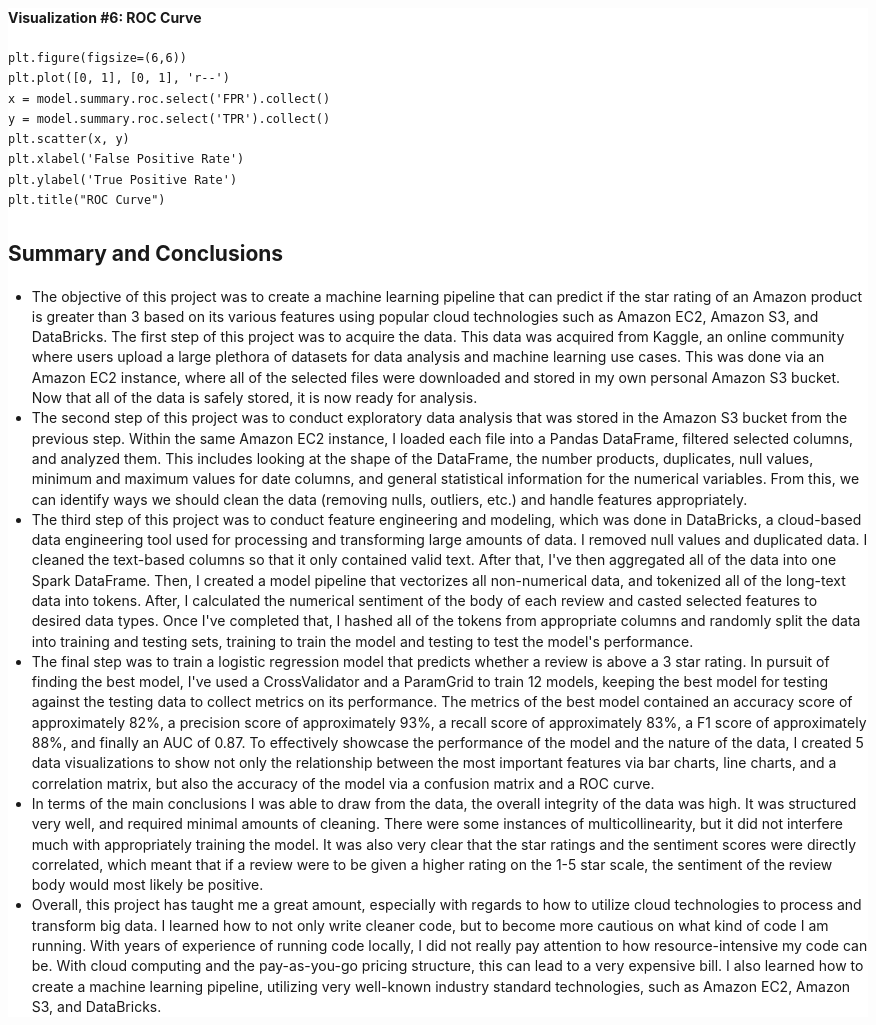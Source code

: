 #### Visualization #6: ROC Curve
```
plt.figure(figsize=(6,6))
plt.plot([0, 1], [0, 1], 'r--')
x = model.summary.roc.select('FPR').collect()
y = model.summary.roc.select('TPR').collect()
plt.scatter(x, y)
plt.xlabel('False Positive Rate')
plt.ylabel('True Positive Rate')
plt.title("ROC Curve")
```

## Summary and Conclusions
- The objective of this project was to create a machine learning pipeline that can predict if the star rating of an Amazon product is greater than 3 based on its various features using popular cloud technologies such as Amazon EC2, Amazon S3, and DataBricks. The first step of this project was to acquire the data. This data was acquired from Kaggle, an online community where users upload a large plethora of datasets for data analysis and machine learning use cases. This was done via an Amazon EC2 instance, where all of the selected files were downloaded and stored in my own personal Amazon S3 bucket. Now that all of the data is safely stored, it is now ready for analysis.
- The second step of this project was to conduct exploratory data analysis that was stored in the Amazon S3 bucket from the previous step. Within the same Amazon EC2 instance, I loaded each file into a Pandas DataFrame, filtered selected columns, and analyzed them. This includes looking at the shape of the DataFrame, the number products, duplicates, null values, minimum and maximum values for date columns, and general statistical information for the numerical variables. From this, we can identify ways we should clean the data (removing nulls, outliers, etc.) and handle features appropriately.
- The third step of this project was to conduct feature engineering and modeling, which was done in DataBricks, a cloud-based data engineering tool used for processing and transforming large amounts of data. I removed null values and duplicated data. I cleaned the text-based columns so that it only contained valid text. After that, I've then aggregated all of the data into one Spark DataFrame. Then, I created a model pipeline that vectorizes all non-numerical data, and tokenized all of the long-text data into tokens. After, I calculated the numerical sentiment of the body of each review and casted selected features to desired data types. Once I've completed that, I hashed all of the tokens from appropriate columns and randomly split the data into training and testing sets, training to train the model and testing to test the model's performance.
- The final step was to train a logistic regression model that predicts whether a review is above a 3 star rating. In pursuit of finding the best model, I've used a CrossValidator and a ParamGrid to train 12 models, keeping the best model for testing against the testing data to collect metrics on its performance. The metrics of the best model contained an accuracy score of approximately 82%, a precision score of approximately 93%, a recall score of approximately 83%, a F1 score of approximately 88%, and finally an AUC of 0.87. To effectively showcase the performance of the model and the nature of the data, I created 5 data visualizations to show not only the relationship between the most important features via bar charts, line charts, and a correlation matrix, but also the accuracy of the model via a confusion matrix and a ROC curve.
- In terms of the main conclusions I was able to draw from the data, the overall integrity of the data was high. It was structured very well, and required minimal amounts of cleaning. There were some instances of multicollinearity, but it did not interfere much with appropriately training the model. It was also very clear that the star ratings and the sentiment scores were directly correlated, which meant that if a review were to be given a higher rating on the 1-5 star scale, the sentiment of the review body would most likely be positive. 
- Overall, this project has taught me a great amount, especially with regards to how to utilize cloud technologies to process and transform big data. I learned how to not only write cleaner code, but to become more cautious on what kind of code I am running. With years of experience of running code locally, I did not really pay attention to how resource-intensive my code can be. With cloud computing and the pay-as-you-go pricing structure, this can lead to a very expensive bill. I also learned how to create a machine learning pipeline, utilizing very well-known industry standard technologies, such as Amazon EC2, Amazon S3, and DataBricks.

